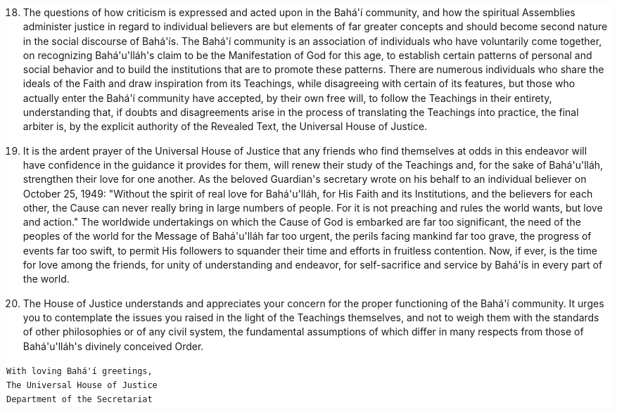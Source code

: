 18.  The questions of how criticism is expressed and acted upon in the Bahá'í community, and how the spiritual Assemblies administer justice in regard to individual believers are but elements of far greater concepts and should become second nature in the social discourse of Bahá'ís. The Bahá'í community is an association of individuals who have voluntarily come together, on recognizing Bahá'u'lláh's claim to be the Manifestation of God for this age, to establish certain patterns of personal and social behavior and to build the institutions that are to promote these patterns. There are numerous individuals who share the ideals of the Faith and draw inspiration from its Teachings, while disagreeing with certain of its features, but those who actually enter the Bahá'í community have accepted, by their own free will, to follow the Teachings in their entirety, understanding that, if doubts and disagreements arise in the process of translating the Teachings into practice, the final arbiter is, by the explicit authority of the Revealed Text, the Universal House of Justice.
    
19.  It is the ardent prayer of the Universal House of Justice that any friends who find themselves at odds in this endeavor will have confidence in the guidance it provides for them, will renew their study of the Teachings and, for the sake of Bahá'u'lláh, strengthen their love for one another. As the beloved Guardian's secretary wrote on his behalf to an individual believer on October 25, 1949: "Without the spirit of real love for Bahá'u'lláh, for His Faith and its Institutions, and the believers for each other, the Cause can never really bring in large numbers of people. For it is not preaching and rules the world wants, but love and action." The worldwide undertakings on which the Cause of God is embarked are far too significant, the need of the peoples of the world for the Message of Bahá'u'lláh far too urgent, the perils facing mankind far too grave, the progress of events far too swift, to permit His followers to squander their time and efforts in fruitless contention. Now, if ever, is the time for love among the friends, for unity of understanding and endeavor, for self-sacrifice and service by Bahá'ís in every part of the world.
    
20.  The House of Justice understands and appreciates your concern for the proper functioning of the Bahá'í community. It urges you to contemplate the issues you raised in the light of the Teachings themselves, and not to weigh them with the standards of other philosophies or of any civil system, the fundamental assumptions of which differ in many respects from those of Bahá'u'lláh's divinely conceived Order.
    
    With loving Bahá'í greetings,  
    The Universal House of Justice  
    Department of the Secretariat